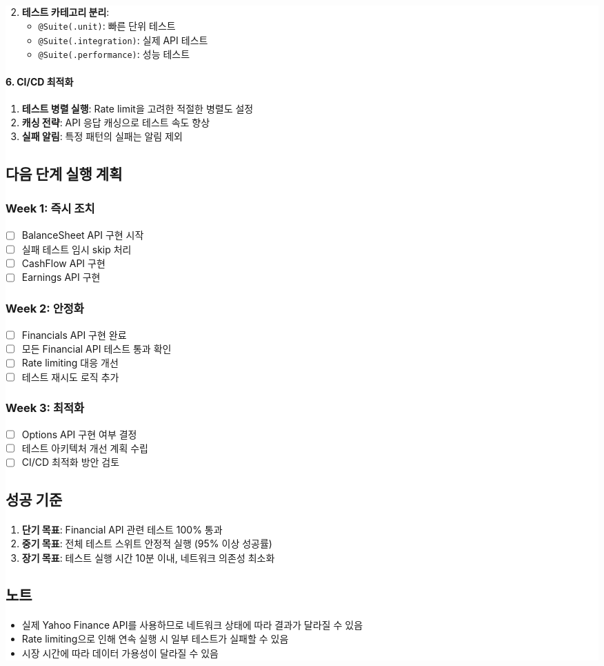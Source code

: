 2. **테스트 카테고리 분리**:
   - `@Suite(.unit)`: 빠른 단위 테스트
   - `@Suite(.integration)`: 실제 API 테스트
   - `@Suite(.performance)`: 성능 테스트

#### 6. CI/CD 최적화
1. **테스트 병렬 실행**: Rate limit을 고려한 적절한 병렬도 설정
2. **캐싱 전략**: API 응답 캐싱으로 테스트 속도 향상
3. **실패 알림**: 특정 패턴의 실패는 알림 제외

## 다음 단계 실행 계획

### Week 1: 즉시 조치
- [ ] BalanceSheet API 구현 시작
- [ ] 실패 테스트 임시 skip 처리
- [ ] CashFlow API 구현
- [ ] Earnings API 구현

### Week 2: 안정화
- [ ] Financials API 구현 완료
- [ ] 모든 Financial API 테스트 통과 확인
- [ ] Rate limiting 대응 개선
- [ ] 테스트 재시도 로직 추가

### Week 3: 최적화
- [ ] Options API 구현 여부 결정
- [ ] 테스트 아키텍처 개선 계획 수립
- [ ] CI/CD 최적화 방안 검토

## 성공 기준
1. **단기 목표**: Financial API 관련 테스트 100% 통과
2. **중기 목표**: 전체 테스트 스위트 안정적 실행 (95% 이상 성공률)
3. **장기 목표**: 테스트 실행 시간 10분 이내, 네트워크 의존성 최소화

## 노트
- 실제 Yahoo Finance API를 사용하므로 네트워크 상태에 따라 결과가 달라질 수 있음
- Rate limiting으로 인해 연속 실행 시 일부 테스트가 실패할 수 있음
- 시장 시간에 따라 데이터 가용성이 달라질 수 있음